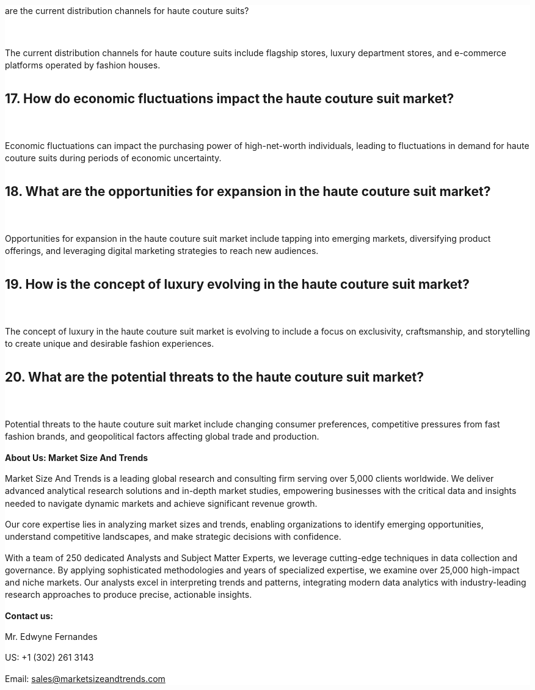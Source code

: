 are the current distribution channels for haute couture suits?</h2> <p>&nbsp;</p><p>The current distribution channels for haute couture suits include flagship stores, luxury department stores, and e-commerce platforms operated by fashion houses.</p> <h2>17. How do economic fluctuations impact the haute couture suit market?</h2> <p>&nbsp;</p><p>Economic fluctuations can impact the purchasing power of high-net-worth individuals, leading to fluctuations in demand for haute couture suits during periods of economic uncertainty.</p> <h2>18. What are the opportunities for expansion in the haute couture suit market?</h2> <p>&nbsp;</p><p>Opportunities for expansion in the haute couture suit market include tapping into emerging markets, diversifying product offerings, and leveraging digital marketing strategies to reach new audiences.</p> <h2>19. How is the concept of luxury evolving in the haute couture suit market?</h2> <p>&nbsp;</p><p>The concept of luxury in the haute couture suit market is evolving to include a focus on exclusivity, craftsmanship, and storytelling to create unique and desirable fashion experiences.</p> <h2>20. What are the potential threats to the haute couture suit market?</h2> <p>&nbsp;</p><p>Potential threats to the haute couture suit market include changing consumer preferences, competitive pressures from fast fashion brands, and geopolitical factors affecting global trade and production.</p></body></html></p><p><strong>About Us:&nbsp;Market Size And Trends</strong></p><p>Market Size And Trends&nbsp;is a leading global research and consulting firm serving over 5,000 clients worldwide. We deliver advanced analytical research solutions and in-depth market studies, empowering businesses with the critical data and insights needed to navigate dynamic markets and achieve significant revenue growth.</p><p>Our core expertise lies in analyzing market sizes and trends, enabling organizations to identify emerging opportunities, understand competitive landscapes, and make strategic decisions with confidence.</p><p>With a team of 250 dedicated Analysts and Subject Matter Experts, we leverage cutting-edge techniques in data collection and governance. By applying sophisticated methodologies and years of specialized expertise, we examine over 25,000 high-impact and niche markets. Our analysts excel in interpreting trends and patterns, integrating modern data analytics with industry-leading research approaches to produce precise, actionable insights.</p><p><strong>Contact us:</strong></p><p>Mr. Edwyne Fernandes</p><p>US: +1 (302) 261 3143</p><p>Email: <a href="mailto:sales@marketsizeandtrends.com">sales@marketsizeandtrends.com</a>&nbsp;</p>
